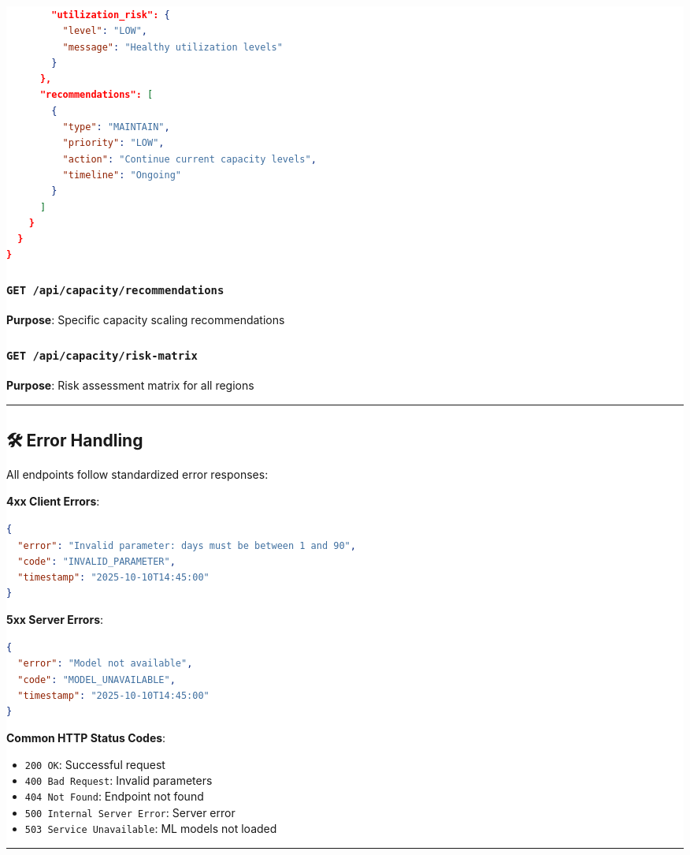 ```json
        "utilization_risk": {
          "level": "LOW",
          "message": "Healthy utilization levels"
        }
      },
      "recommendations": [
        {
          "type": "MAINTAIN",
          "priority": "LOW",
          "action": "Continue current capacity levels",
          "timeline": "Ongoing"
        }
      ]
    }
  }
}
```

### `GET /api/capacity/recommendations`
**Purpose**: Specific capacity scaling recommendations  

### `GET /api/capacity/risk-matrix`
**Purpose**: Risk assessment matrix for all regions  

---

## 🛠️ **Error Handling**

All endpoints follow standardized error responses:

**4xx Client Errors**:
```json
{
  "error": "Invalid parameter: days must be between 1 and 90",
  "code": "INVALID_PARAMETER",
  "timestamp": "2025-10-10T14:45:00"
}
```

**5xx Server Errors**:
```json
{
  "error": "Model not available",
  "code": "MODEL_UNAVAILABLE",
  "timestamp": "2025-10-10T14:45:00"
}
```

**Common HTTP Status Codes**:
- `200 OK`: Successful request
- `400 Bad Request`: Invalid parameters
- `404 Not Found`: Endpoint not found  
- `500 Internal Server Error`: Server error
- `503 Service Unavailable`: ML models not loaded

---